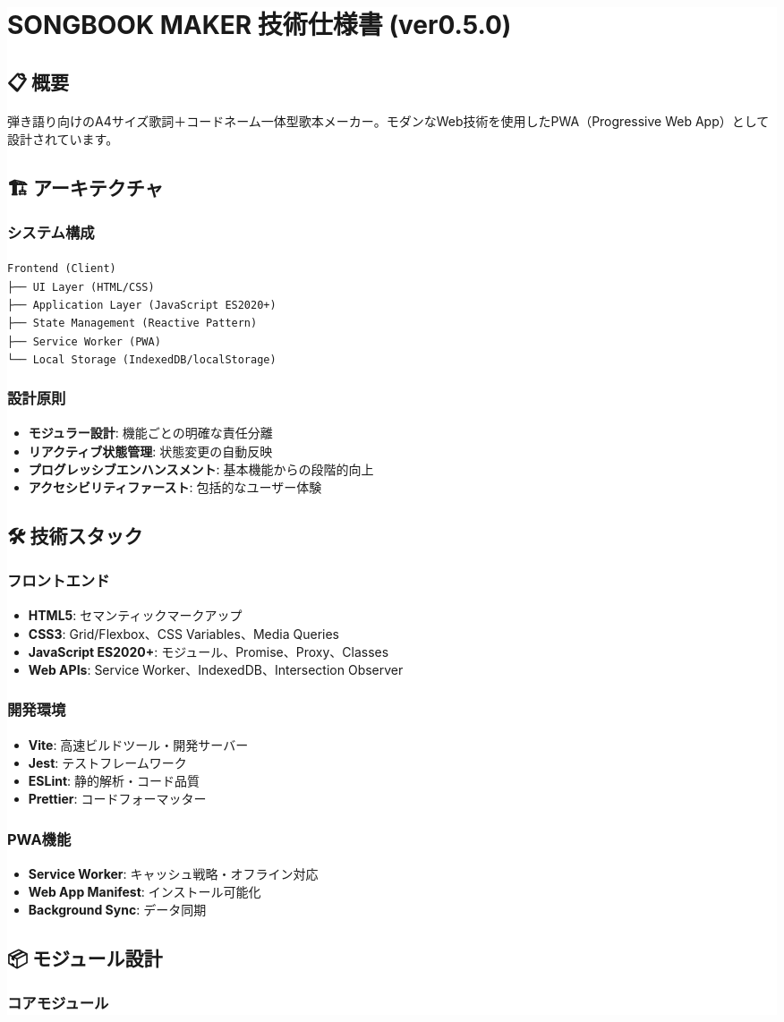 # SONGBOOK MAKER 技術仕様書 (ver0.5.0)

## 📋 概要

弾き語り向けのA4サイズ歌詞＋コードネーム一体型歌本メーカー。モダンなWeb技術を使用したPWA（Progressive Web App）として設計されています。

## 🏗️ アーキテクチャ

### システム構成
```
Frontend (Client)
├── UI Layer (HTML/CSS)
├── Application Layer (JavaScript ES2020+)
├── State Management (Reactive Pattern)
├── Service Worker (PWA)
└── Local Storage (IndexedDB/localStorage)
```

### 設計原則
- **モジュラー設計**: 機能ごとの明確な責任分離
- **リアクティブ状態管理**: 状態変更の自動反映
- **プログレッシブエンハンスメント**: 基本機能からの段階的向上
- **アクセシビリティファースト**: 包括的なユーザー体験

## 🛠️ 技術スタック

### フロントエンド
- **HTML5**: セマンティックマークアップ
- **CSS3**: Grid/Flexbox、CSS Variables、Media Queries
- **JavaScript ES2020+**: モジュール、Promise、Proxy、Classes
- **Web APIs**: Service Worker、IndexedDB、Intersection Observer

### 開発環境
- **Vite**: 高速ビルドツール・開発サーバー
- **Jest**: テストフレームワーク
- **ESLint**: 静的解析・コード品質
- **Prettier**: コードフォーマッター

### PWA機能
- **Service Worker**: キャッシュ戦略・オフライン対応
- **Web App Manifest**: インストール可能化
- **Background Sync**: データ同期

## 📦 モジュール設計

### コアモジュール
